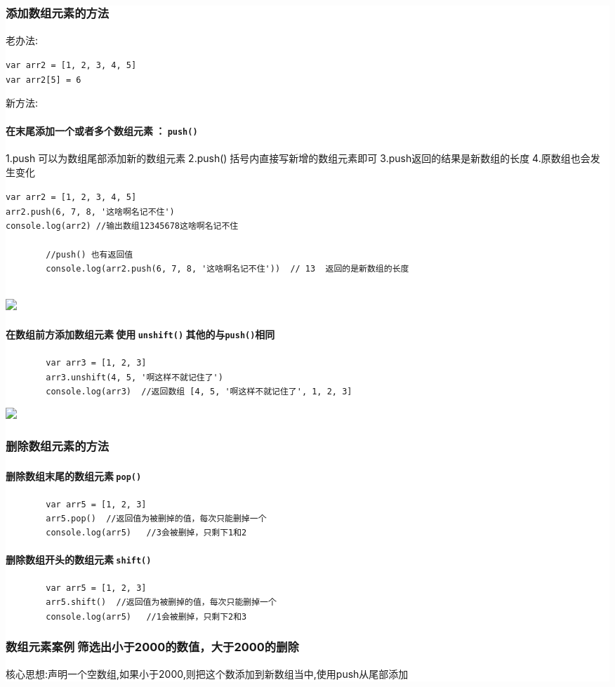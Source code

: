 ### 添加数组元素的方法 ###
老办法:
```
var arr2 = [1, 2, 3, 4, 5]
var arr2[5] = 6
```

新方法:

#### 在末尾添加一个或者多个数组元素 ： `push() ` ####
1.push 可以为数组尾部添加新的数组元素
2.push() 括号内直接写新增的数组元素即可
3.push返回的结果是新数组的长度
4.原数组也会发生变化
```
var arr2 = [1, 2, 3, 4, 5]
arr2.push(6, 7, 8, '这啥啊名记不住')
console.log(arr2) //输出数组12345678这啥啊名记不住

        //push() 也有返回值
        console.log(arr2.push(6, 7, 8, '这啥啊名记不住'))  // 13  返回的是新数组的长度


```
![](https://image.dcaoao.com/image/202211182311679.webp)

#### 在数组前方添加数组元素 使用 `unshift()`  其他的与`push()`相同 ####
```
        var arr3 = [1, 2, 3]
        arr3.unshift(4, 5, '啊这样不就记住了')
        console.log(arr3)  //返回数组 [4, 5, '啊这样不就记住了', 1, 2, 3]
```
![](https://image.dcaoao.com/image/202211182313896.webp)


### 删除数组元素的方法 ###

#### 删除数组末尾的数组元素  `pop()` ####
```
        var arr5 = [1, 2, 3]
        arr5.pop()  //返回值为被删掉的值，每次只能删掉一个
        console.log(arr5)   //3会被删掉，只剩下1和2 
```

#### 删除数组开头的数组元素  `shift()` ####
```
        var arr5 = [1, 2, 3]
        arr5.shift()  //返回值为被删掉的值，每次只能删掉一个
        console.log(arr5)   //1会被删掉，只剩下2和3
```

### 数组元素案例 筛选出小于2000的数值，大于2000的删除 ###
核心思想:声明一个空数组,如果小于2000,则把这个数添加到新数组当中,使用push从尾部添加
